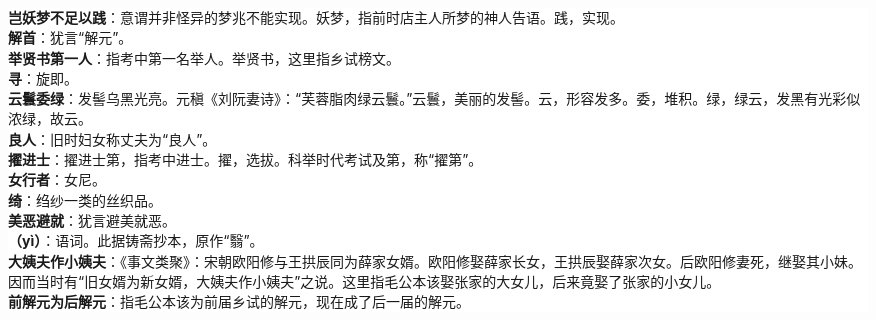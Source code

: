 <b>岂妖梦不足以践</b>：意谓并非怪异的梦兆不能实现。妖梦，指前时店主人所梦的神人告语。践，实现。  
<b>解首</b>：犹言“解元”。  
<b>举贤书第一人</b>：指考中第一名举人。举贤书，这里指乡试榜文。  
<b>寻</b>：旋即。  
<b>云鬟委绿</b>：发髻乌黑光亮。元稹《刘阮妻诗》：“芙蓉脂肉绿云鬟。”云鬟，美丽的发髻。云，形容发多。委，堆积。绿，绿云，发黑有光彩似浓绿，故云。  
<b>良人</b>：旧时妇女称丈夫为“良人”。  
<b>擢进士</b>：擢进士第，指考中进士。擢，选拔。科举时代考试及第，称“擢第”。  
<b>女行者</b>：女尼。  
<b>绮</b>：绉纱一类的丝织品。  
<b>美恶避就</b>：犹言避美就恶。  
<b>（yì）</b>：语词。此据铸斋抄本，原作“翳”。  
<b>大姨夫作小姨夫</b>：《事文类聚》：宋朝欧阳修与王拱辰同为薛家女婿。欧阳修娶薛家长女，王拱辰娶薛家次女。后欧阳修妻死，继娶其小妹。因而当时有“旧女婿为新女婿，大姨夫作小姨夫”之说。这里指毛公本该娶张家的大女儿，后来竟娶了张家的小女儿。  
<b>前解元为后解元</b>：指毛公本该为前届乡试的解元，现在成了后一届的解元。  
